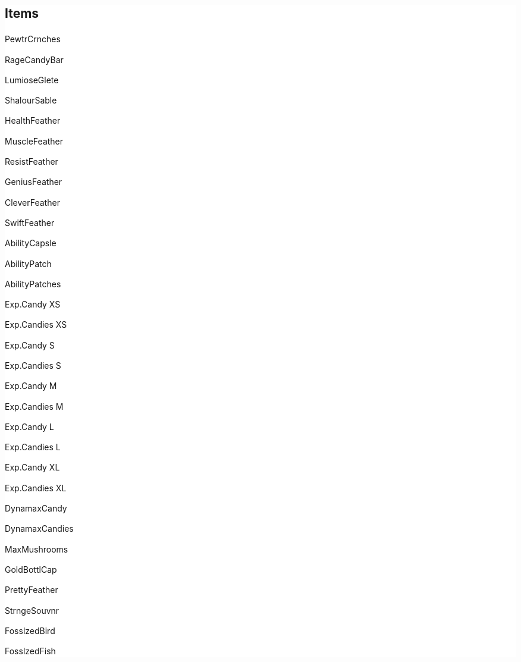## Items

PewtrCrnches

RageCandyBar

LumioseGlete

ShalourSable

HealthFeather

MuscleFeather

ResistFeather

GeniusFeather

CleverFeather

SwiftFeather

AbilityCapsle

AbilityPatch

AbilityPatches

Exp.Candy XS

Exp.Candies XS

Exp.Candy S

Exp.Candies S

Exp.Candy M

Exp.Candies M

Exp.Candy L

Exp.Candies L

Exp.Candy XL

Exp.Candies XL

DynamaxCandy

DynamaxCandies

MaxMushrooms

GoldBottlCap

PrettyFeather

StrngeSouvnr

FosslzedBird

FosslzedFish
